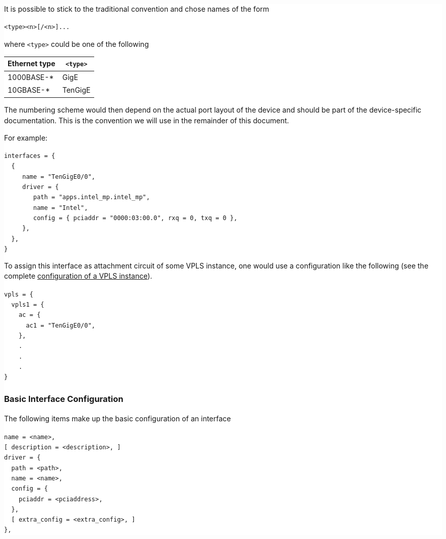 It is possible to stick to the traditional convention and chose names
of the form

```
<type><n>[/<n>]...
```

where `<type>` could be one of the following

| Ethernet type  | `<type>`  |  
| -------------- | ----------|
| 1000BASE-*     | GigE      |
| 10GBASE-*      | TenGigE   |

The numbering scheme would then depend on the actual port layout of
the device and should be part of the device-specific documentation.
This is the convention we will use in the remainder of this document.

For example:

```
interfaces = {
  {
     name = "TenGigE0/0",
     driver = {
        path = "apps.intel_mp.intel_mp",
        name = "Intel",
        config = { pciaddr = "0000:03:00.0", rxq = 0, txq = 0 },
     },
  },
}
```

To assign this interface as attachment circuit of some VPLS instance,
one would use a configuration like the following (see the complete
[configuration of a VPLS instance](#vpls-instance-config)).

```
vpls = {
  vpls1 = {
    ac = {
      ac1 = "TenGigE0/0",
    },
    .
    .
    .
}
```

### Basic Interface Configuration

The following items make up the basic configuration of an interface

```
name = <name>,
[ description = <description>, ]
driver = {
  path = <path>,
  name = <name>,
  config = {
    pciaddr = <pciaddress>,
  },
  [ extra_config = <extra_config>, ]
},
```
